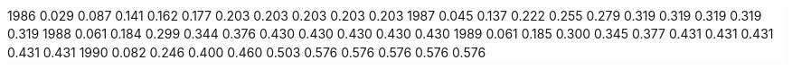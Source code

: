    <td style="text-align:left;"> 1986 </td>
   <td style="text-align:right;"> 0.029 </td>
   <td style="text-align:right;"> 0.087 </td>
   <td style="text-align:right;"> 0.141 </td>
   <td style="text-align:right;"> 0.162 </td>
   <td style="text-align:right;"> 0.177 </td>
   <td style="text-align:right;"> 0.203 </td>
   <td style="text-align:right;"> 0.203 </td>
   <td style="text-align:right;"> 0.203 </td>
   <td style="text-align:right;"> 0.203 </td>
   <td style="text-align:right;"> 0.203 </td>
  </tr>
  <tr>
   <td style="text-align:left;"> 1987 </td>
   <td style="text-align:right;"> 0.045 </td>
   <td style="text-align:right;"> 0.137 </td>
   <td style="text-align:right;"> 0.222 </td>
   <td style="text-align:right;"> 0.255 </td>
   <td style="text-align:right;"> 0.279 </td>
   <td style="text-align:right;"> 0.319 </td>
   <td style="text-align:right;"> 0.319 </td>
   <td style="text-align:right;"> 0.319 </td>
   <td style="text-align:right;"> 0.319 </td>
   <td style="text-align:right;"> 0.319 </td>
  </tr>
  <tr>
   <td style="text-align:left;"> 1988 </td>
   <td style="text-align:right;"> 0.061 </td>
   <td style="text-align:right;"> 0.184 </td>
   <td style="text-align:right;"> 0.299 </td>
   <td style="text-align:right;"> 0.344 </td>
   <td style="text-align:right;"> 0.376 </td>
   <td style="text-align:right;"> 0.430 </td>
   <td style="text-align:right;"> 0.430 </td>
   <td style="text-align:right;"> 0.430 </td>
   <td style="text-align:right;"> 0.430 </td>
   <td style="text-align:right;"> 0.430 </td>
  </tr>
  <tr>
   <td style="text-align:left;"> 1989 </td>
   <td style="text-align:right;"> 0.061 </td>
   <td style="text-align:right;"> 0.185 </td>
   <td style="text-align:right;"> 0.300 </td>
   <td style="text-align:right;"> 0.345 </td>
   <td style="text-align:right;"> 0.377 </td>
   <td style="text-align:right;"> 0.431 </td>
   <td style="text-align:right;"> 0.431 </td>
   <td style="text-align:right;"> 0.431 </td>
   <td style="text-align:right;"> 0.431 </td>
   <td style="text-align:right;"> 0.431 </td>
  </tr>
  <tr>
   <td style="text-align:left;"> 1990 </td>
   <td style="text-align:right;"> 0.082 </td>
   <td style="text-align:right;"> 0.246 </td>
   <td style="text-align:right;"> 0.400 </td>
   <td style="text-align:right;"> 0.460 </td>
   <td style="text-align:right;"> 0.503 </td>
   <td style="text-align:right;"> 0.576 </td>
   <td style="text-align:right;"> 0.576 </td>
   <td style="text-align:right;"> 0.576 </td>
   <td style="text-align:right;"> 0.576 </td>
   <td style="text-align:right;"> 0.576 </td>
  </tr>